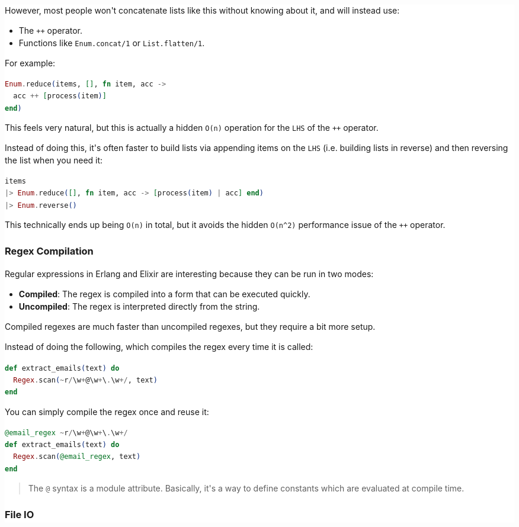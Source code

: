 However, most people won't concatenate lists like this without knowing about it, and will instead use:

- The `++` operator.
- Functions like `Enum.concat/1` or `List.flatten/1`.

For example:

```elixir
Enum.reduce(items, [], fn item, acc ->
  acc ++ [process(item)]
end)
```

This feels very natural, but this is actually a hidden `O(n)` operation for the `LHS` of the `++` operator.

Instead of doing this, it's often faster to build lists via appending items on the `LHS` (i.e. building lists in reverse) and then reversing the list when you need it:

```elixir
items
|> Enum.reduce([], fn item, acc -> [process(item) | acc] end)
|> Enum.reverse()
```

This technically ends up being `O(n)` in total, but it avoids the hidden `O(n^2)` performance issue of the `++` operator.

### Regex Compilation

Regular expressions in Erlang and Elixir are interesting because they can be run in two modes:

- **Compiled**: The regex is compiled into a form that can be executed quickly.
- **Uncompiled**: The regex is interpreted directly from the string.

Compiled regexes are much faster than uncompiled regexes, but they require a bit more setup.

Instead of doing the following, which compiles the regex every time it is called:

```elixir
def extract_emails(text) do
  Regex.scan(~r/\w+@\w+\.\w+/, text)
end
```

You can simply compile the regex once and reuse it:

```elixir
@email_regex ~r/\w+@\w+\.\w+/
def extract_emails(text) do
  Regex.scan(@email_regex, text)
end
```

> The `@` syntax is a module attribute. Basically, it's a way to define constants which are evaluated at compile time.

### File IO
